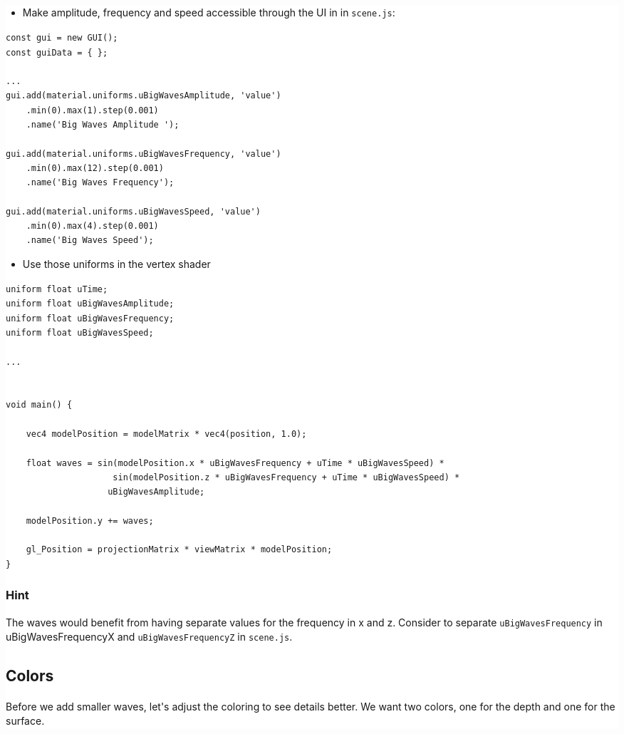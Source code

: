 * Make amplitude, frequency and speed accessible through the UI in in `scene.js`:

```
const gui = new GUI();
const guiData = { };

...
gui.add(material.uniforms.uBigWavesAmplitude, 'value')
    .min(0).max(1).step(0.001)
    .name('Big Waves Amplitude ');

gui.add(material.uniforms.uBigWavesFrequency, 'value')
    .min(0).max(12).step(0.001)
    .name('Big Waves Frequency');

gui.add(material.uniforms.uBigWavesSpeed, 'value')
    .min(0).max(4).step(0.001)
    .name('Big Waves Speed');
```

* Use those uniforms in the vertex shader

```
uniform float uTime;
uniform float uBigWavesAmplitude;
uniform float uBigWavesFrequency;
uniform float uBigWavesSpeed;

...


void main() {   

    vec4 modelPosition = modelMatrix * vec4(position, 1.0);

    float waves = sin(modelPosition.x * uBigWavesFrequency + uTime * uBigWavesSpeed) * 
                     sin(modelPosition.z * uBigWavesFrequency + uTime * uBigWavesSpeed) * 
                    uBigWavesAmplitude;
    
    modelPosition.y += waves;

    gl_Position = projectionMatrix * viewMatrix * modelPosition;
}
```

### Hint

The waves would benefit from having separate values for the frequency in x and z. Consider to separate `uBigWavesFrequency` in uBigWavesFrequencyX and `uBigWavesFrequencyZ` in `scene.js`.

## Colors

Before we add smaller waves, let's adjust the coloring to see details better. We want two colors, one for the depth and one for the surface.
